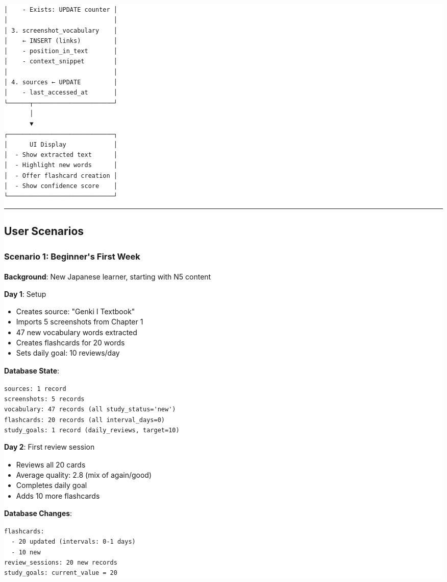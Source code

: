 ```
│    - Exists: UPDATE counter │
│                             │
│ 3. screenshot_vocabulary    │
│    ← INSERT (links)         │
│    - position_in_text       │
│    - context_snippet        │
│                             │
│ 4. sources ← UPDATE         │
│    - last_accessed_at       │
└──────┬──────────────────────┘
       │
       ▼
┌─────────────────────────────┐
│      UI Display             │
│  - Show extracted text      │
│  - Highlight new words      │
│  - Offer flashcard creation │
│  - Show confidence score    │
└─────────────────────────────┘
```

---

## User Scenarios

### Scenario 1: Beginner's First Week

**Background**: New Japanese learner, starting with N5 content

**Day 1**: Setup
- Creates source: "Genki I Textbook"
- Imports 5 screenshots from Chapter 1
- 47 new vocabulary words extracted
- Creates flashcards for 20 words
- Sets daily goal: 10 reviews/day

**Database State**:
```
sources: 1 record
screenshots: 5 records
vocabulary: 47 records (all study_status='new')
flashcards: 20 records (all interval_days=0)
study_goals: 1 record (daily_reviews, target=10)
```

**Day 2**: First review session
- Reviews all 20 cards
- Average quality: 2.8 (mix of again/good)
- Completes daily goal
- Adds 10 more flashcards

**Database Changes**:
```
flashcards: 
  - 20 updated (intervals: 0-1 days)
  - 10 new
review_sessions: 20 new records
study_goals: current_value = 20
```

